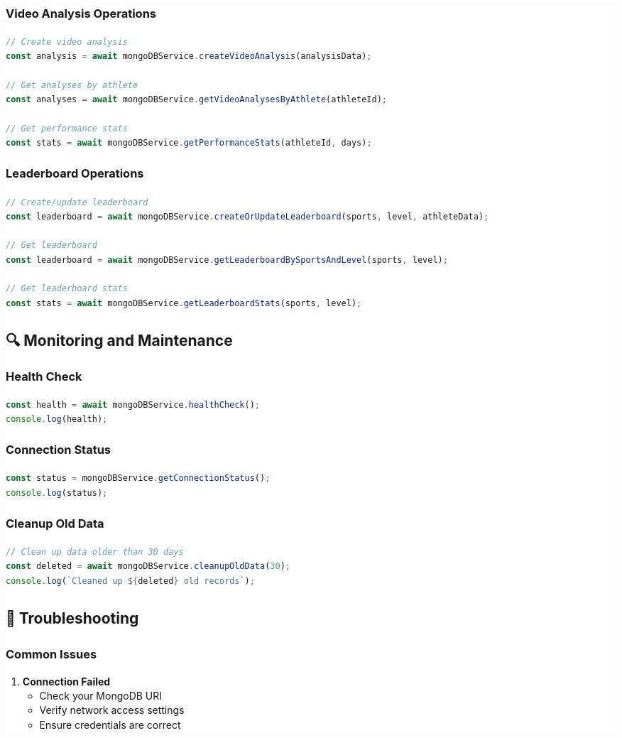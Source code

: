 ### Video Analysis Operations
```javascript
// Create video analysis
const analysis = await mongoDBService.createVideoAnalysis(analysisData);

// Get analyses by athlete
const analyses = await mongoDBService.getVideoAnalysesByAthlete(athleteId);

// Get performance stats
const stats = await mongoDBService.getPerformanceStats(athleteId, days);
```

### Leaderboard Operations
```javascript
// Create/update leaderboard
const leaderboard = await mongoDBService.createOrUpdateLeaderboard(sports, level, athleteData);

// Get leaderboard
const leaderboard = await mongoDBService.getLeaderboardBySportsAndLevel(sports, level);

// Get leaderboard stats
const stats = await mongoDBService.getLeaderboardStats(sports, level);
```

## 🔍 Monitoring and Maintenance

### Health Check
```javascript
const health = await mongoDBService.healthCheck();
console.log(health);
```

### Connection Status
```javascript
const status = mongoDBService.getConnectionStatus();
console.log(status);
```

### Cleanup Old Data
```javascript
// Clean up data older than 30 days
const deleted = await mongoDBService.cleanupOldData(30);
console.log(`Cleaned up ${deleted} old records`);
```

## 🚨 Troubleshooting

### Common Issues

1. **Connection Failed**
   - Check your MongoDB URI
   - Verify network access settings
   - Ensure credentials are correct
